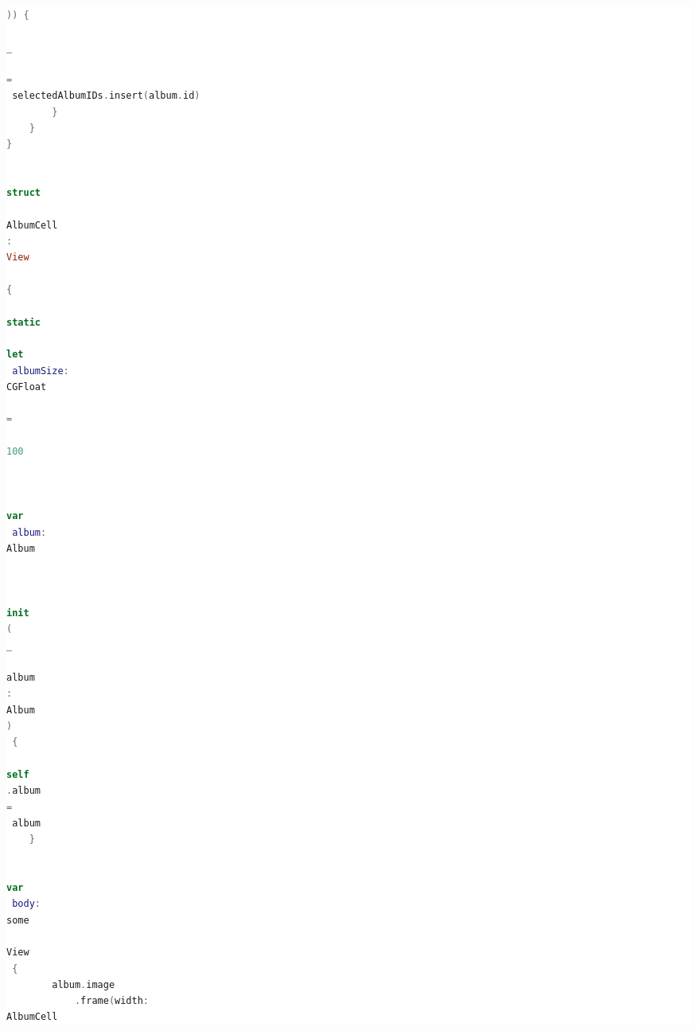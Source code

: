 ```swift
)) {
            
_
 
=
 selectedAlbumIDs.insert(album.id)
        }
    }
}


struct
 
AlbumCell
: 
View
 
{
    
static
 
let
 albumSize: 
CGFloat
 
=
 
100


    
var
 album: 
Album


    
init
(
_
 
album
: 
Album
)
 {
        
self
.album 
=
 album
    }

    
var
 body: 
some
 
View
 {
        album.image
            .frame(width: 
AlbumCell
```